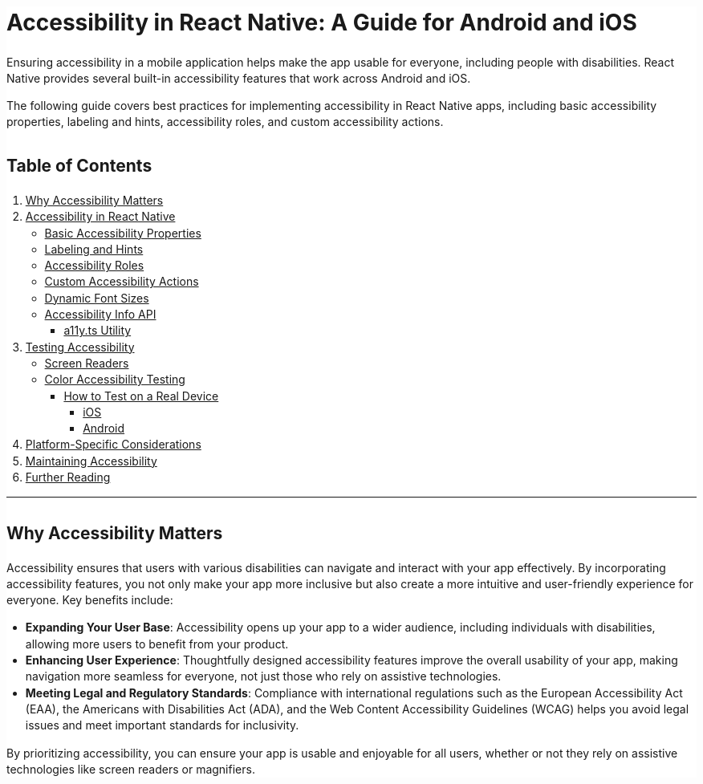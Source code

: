 # Accessibility in React Native: A Guide for Android and iOS

Ensuring accessibility in a mobile application helps make the app usable for everyone, including people with disabilities. React Native provides several built-in accessibility features that work across Android and iOS.

The following guide covers best practices for implementing accessibility in React Native apps, including basic accessibility properties, labeling and hints, accessibility roles, and custom accessibility actions.

## Table of Contents

1. [Why Accessibility Matters](#why-accessibility-matters)
2. [Accessibility in React Native](#accessibility-in-react-native)
   - [Basic Accessibility Properties](#basic-accessibility-properties)
   - [Labeling and Hints](#labeling-and-hints)
   - [Accessibility Roles](#accessibility-roles)
   - [Custom Accessibility Actions](#custom-accessibility-actions)
   - [Dynamic Font Sizes](#dynamic-font-sizes)
   - [Accessibility Info API](#accessibility-info-api)
     - [a11y.ts Utility](#a11yts-utility)
3. [Testing Accessibility](#testing-accessibility)
   - [Screen Readers](#screen-readers)
   - [Color Accessibility Testing](#color-accessibility-testing)
     - [How to Test on a Real Device](#how-to-test-on-a-real-device)
       - [iOS](#ios)
       - [Android](#android)
4. [Platform-Specific Considerations](#platform-specific-considerations)
5. [Maintaining Accessibility](#maintaining-accessibility)
6. [Further Reading](#further-reading)

---

## Why Accessibility Matters

Accessibility ensures that users with various disabilities can navigate and interact with your app effectively. By incorporating accessibility features, you not only make your app more inclusive but also create a more intuitive and user-friendly experience for everyone. Key benefits include:

- **Expanding Your User Base**: Accessibility opens up your app to a wider audience, including individuals with disabilities, allowing more users to benefit from your product.
- **Enhancing User Experience**: Thoughtfully designed accessibility features improve the overall usability of your app, making navigation more seamless for everyone, not just those who rely on assistive technologies.
- **Meeting Legal and Regulatory Standards**: Compliance with international regulations such as the European Accessibility Act (EAA), the Americans with Disabilities Act (ADA), and the Web Content Accessibility Guidelines (WCAG) helps you avoid legal issues and meet important standards for inclusivity.

By prioritizing accessibility, you can ensure your app is usable and enjoyable for all users, whether or not they rely on assistive technologies like screen readers or magnifiers.
